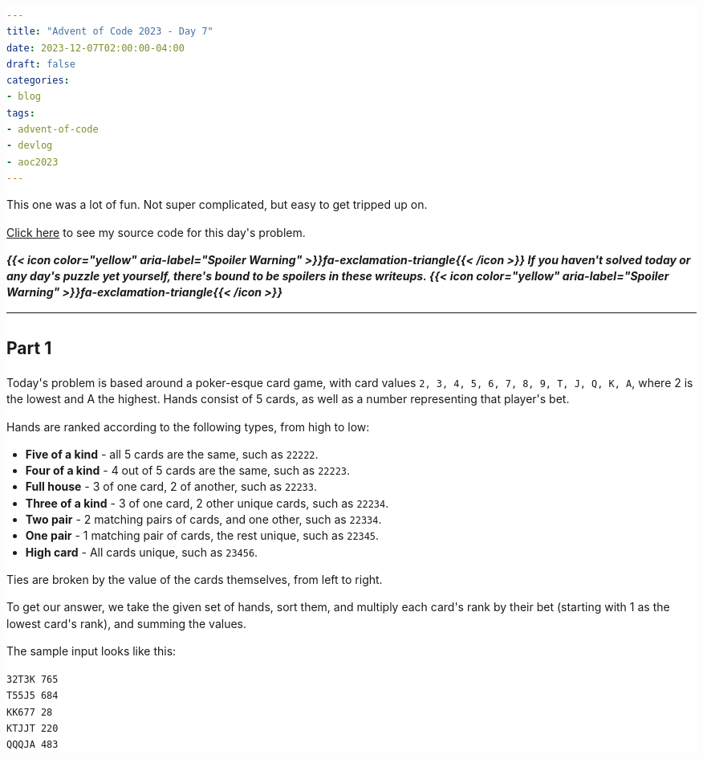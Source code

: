 ```yaml
---
title: "Advent of Code 2023 - Day 7"
date: 2023-12-07T02:00:00-04:00
draft: false
categories:
- blog
tags:
- advent-of-code
- devlog
- aoc2023
---
```


This one was a lot of fun. Not super complicated, but easy to get tripped up on.

[Click here](https://github.com/Ratheronfire/advent-of-code/blob/master/year_2023/day-7.py) to see my source code for this day's problem.

***{{< icon color="yellow" aria-label="Spoiler Warning" >}}fa-exclamation-triangle{{< /icon >}} If you haven't solved today or any day's puzzle yet yourself, there's bound to be spoilers in these writeups. {{< icon color="yellow" aria-label="Spoiler Warning" >}}fa-exclamation-triangle{{< /icon >}}***

---

## Part 1

Today's problem is based around a poker-esque card game, with card values `2, 3, 4, 5, 6, 7, 8, 9, T, J, Q, K, A`, where 2 is the lowest and A the highest. Hands consist of 5 cards, as well as a number representing that player's bet.

Hands are ranked according to the following types, from high to low:

* **Five of a kind** - all 5 cards are the same, such as `22222`.
* **Four of a kind** - 4 out of 5 cards are the same, such as `22223`.
* **Full house** - 3 of one card, 2 of another, such as `22233`.
* **Three of a kind** - 3 of one card, 2 other unique cards, such as `22234`.
* **Two pair** - 2 matching pairs of cards, and one other, such as `22334`.
* **One pair** - 1 matching pair of cards, the rest unique, such as `22345`.
* **High card** - All cards unique, such as `23456`.

Ties are broken by the value of the cards themselves, from left to right.

To get our answer, we take the given set of hands, sort them, and multiply each card's rank by their bet (starting with 1 as the lowest card's rank), and summing the values.

The sample input looks like this:

```
32T3K 765
T55J5 684
KK677 28
KTJJT 220
QQQJA 483
```
